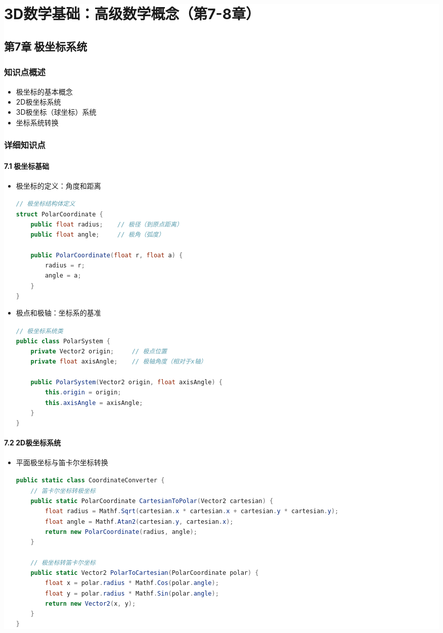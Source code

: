 # 3D数学基础：高级数学概念（第7-8章）

## 第7章 极坐标系统

### 知识点概述
- 极坐标的基本概念
- 2D极坐标系统
- 3D极坐标（球坐标）系统
- 坐标系统转换

### 详细知识点

#### 7.1 极坐标基础
- 极坐标的定义：角度和距离
  ```csharp
  // 极坐标结构体定义
  struct PolarCoordinate {
      public float radius;    // 极径（到原点距离）
      public float angle;     // 极角（弧度）
      
      public PolarCoordinate(float r, float a) {
          radius = r;
          angle = a;
      }
  }
  ```

- 极点和极轴：坐标系的基准
  ```csharp
  // 极坐标系统类
  public class PolarSystem {
      private Vector2 origin;     // 极点位置
      private float axisAngle;    // 极轴角度（相对于x轴）
      
      public PolarSystem(Vector2 origin, float axisAngle) {
          this.origin = origin;
          this.axisAngle = axisAngle;
      }
  }
  ```

#### 7.2 2D极坐标系统
- 平面极坐标与笛卡尔坐标转换
  ```csharp
  public static class CoordinateConverter {
      // 笛卡尔坐标转极坐标
      public static PolarCoordinate CartesianToPolar(Vector2 cartesian) {
          float radius = Mathf.Sqrt(cartesian.x * cartesian.x + cartesian.y * cartesian.y);
          float angle = Mathf.Atan2(cartesian.y, cartesian.x);
          return new PolarCoordinate(radius, angle);
      }
      
      // 极坐标转笛卡尔坐标
      public static Vector2 PolarToCartesian(PolarCoordinate polar) {
          float x = polar.radius * Mathf.Cos(polar.angle);
          float y = polar.radius * Mathf.Sin(polar.angle);
          return new Vector2(x, y);
      }
  }
  ```
